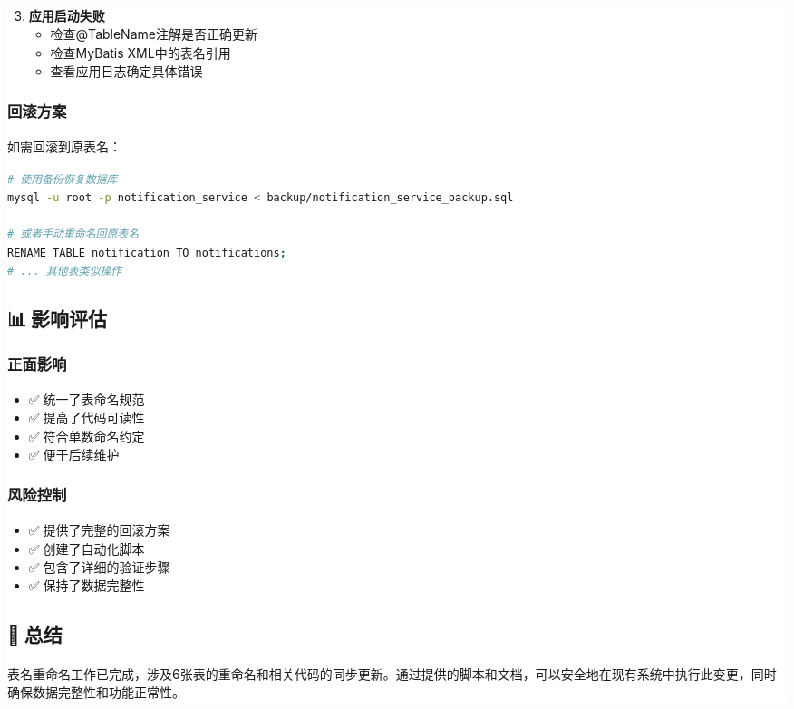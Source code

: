 3. **应用启动失败**
   - 检查@TableName注解是否正确更新
   - 检查MyBatis XML中的表名引用
   - 查看应用日志确定具体错误

### 回滚方案
如需回滚到原表名：
```bash
# 使用备份恢复数据库
mysql -u root -p notification_service < backup/notification_service_backup.sql

# 或者手动重命名回原表名
RENAME TABLE notification TO notifications;
# ... 其他表类似操作
```

## 📊 影响评估

### 正面影响
- ✅ 统一了表命名规范
- ✅ 提高了代码可读性
- ✅ 符合单数命名约定
- ✅ 便于后续维护

### 风险控制
- ✅ 提供了完整的回滚方案
- ✅ 创建了自动化脚本
- ✅ 包含了详细的验证步骤
- ✅ 保持了数据完整性

## 📝 总结

表名重命名工作已完成，涉及6张表的重命名和相关代码的同步更新。通过提供的脚本和文档，可以安全地在现有系统中执行此变更，同时确保数据完整性和功能正常性。
